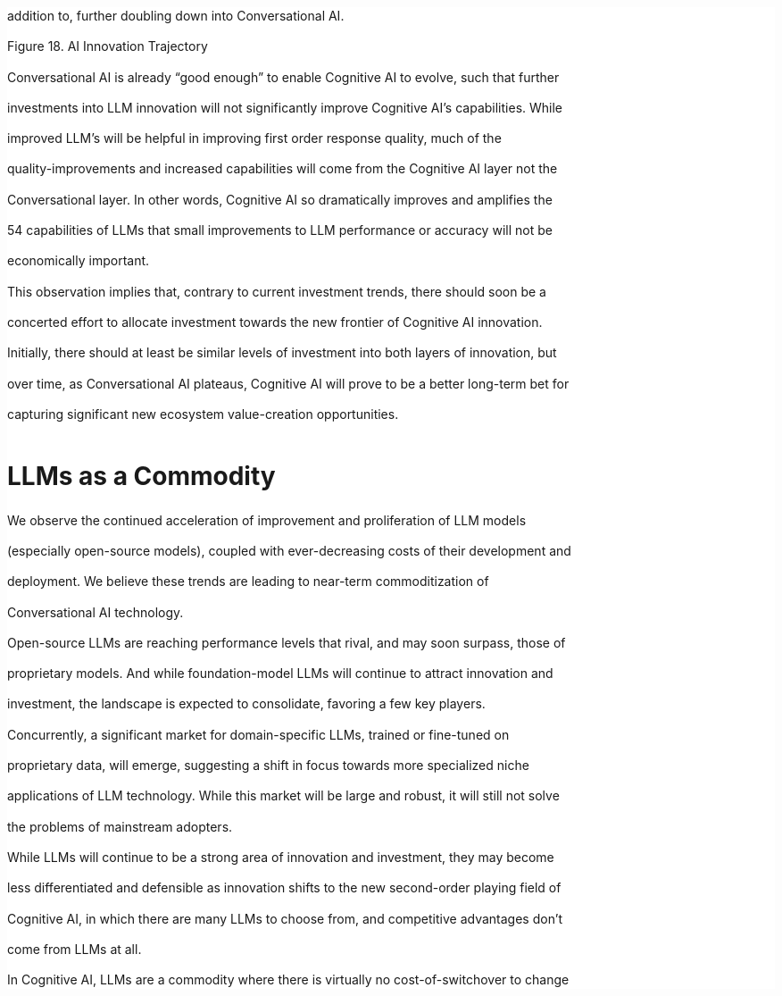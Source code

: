 addition to, further doubling down into Conversational AI. 

Figure 18. AI Innovation Trajectory 

Conversational AI is already “good enough” to enable Cognitive AI to evolve, such that further 

investments into LLM innovation will not significantly improve Cognitive AI’s capabilities. While 

improved LLM’s will be helpful in improving first order response quality, much of the 

quality-improvements and increased capabilities will come from the Cognitive AI layer not the 

Conversational layer. In other words, Cognitive AI so dramatically improves and amplifies the 

54 capabilities of LLMs that small improvements to LLM performance or accuracy will not be 

economically important. 

This observation implies that, contrary to current investment trends, there should soon be a 

concerted effort to allocate investment towards the new frontier of Cognitive AI innovation. 

Initially, there should at least be similar levels of investment into both layers of innovation, but 

over time, as Conversational AI plateaus, Cognitive AI will prove to be a better long-term bet for 

capturing significant new ecosystem value-creation opportunities. 

# LLMs as a Commodity 

We observe the continued acceleration of improvement and proliferation of LLM models 

(especially open-source models), coupled with ever-decreasing costs of their development and 

deployment. We believe these trends are leading to near-term commoditization of 

Conversational AI technology. 

Open-source LLMs are reaching performance levels that rival, and may soon surpass, those of 

proprietary models. And while foundation-model LLMs will continue to attract innovation and 

investment, the landscape is expected to consolidate, favoring a few key players. 

Concurrently, a significant market for domain-specific LLMs, trained or fine-tuned on 

proprietary data, will emerge, suggesting a shift in focus towards more specialized niche 

applications of LLM technology. While this market will be large and robust, it will still not solve 

the problems of mainstream adopters. 

While LLMs will continue to be a strong area of innovation and investment, they may become 

less differentiated and defensible as innovation shifts to the new second-order playing field of 

Cognitive AI, in which there are many LLMs to choose from, and competitive advantages don’t 

come from LLMs at all. 

In Cognitive AI, LLMs are a commodity where there is virtually no cost-of-switchover to change 
